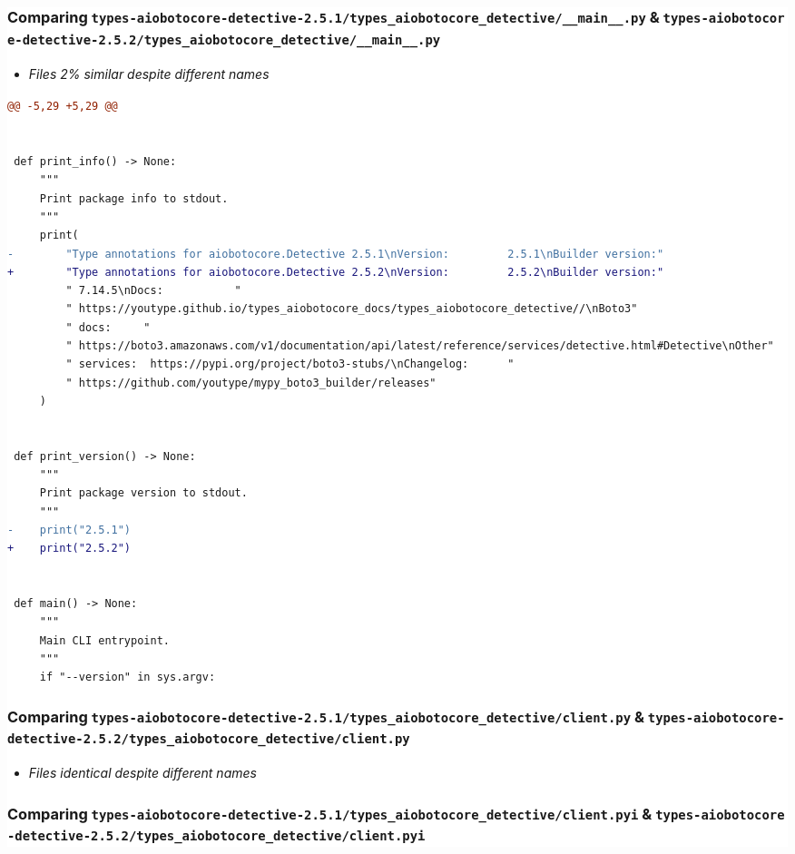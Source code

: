 ### Comparing `types-aiobotocore-detective-2.5.1/types_aiobotocore_detective/__main__.py` & `types-aiobotocore-detective-2.5.2/types_aiobotocore_detective/__main__.py`

 * *Files 2% similar despite different names*

```diff
@@ -5,29 +5,29 @@
 
 
 def print_info() -> None:
     """
     Print package info to stdout.
     """
     print(
-        "Type annotations for aiobotocore.Detective 2.5.1\nVersion:         2.5.1\nBuilder version:"
+        "Type annotations for aiobotocore.Detective 2.5.2\nVersion:         2.5.2\nBuilder version:"
         " 7.14.5\nDocs:           "
         " https://youtype.github.io/types_aiobotocore_docs/types_aiobotocore_detective//\nBoto3"
         " docs:     "
         " https://boto3.amazonaws.com/v1/documentation/api/latest/reference/services/detective.html#Detective\nOther"
         " services:  https://pypi.org/project/boto3-stubs/\nChangelog:      "
         " https://github.com/youtype/mypy_boto3_builder/releases"
     )
 
 
 def print_version() -> None:
     """
     Print package version to stdout.
     """
-    print("2.5.1")
+    print("2.5.2")
 
 
 def main() -> None:
     """
     Main CLI entrypoint.
     """
     if "--version" in sys.argv:
```

### Comparing `types-aiobotocore-detective-2.5.1/types_aiobotocore_detective/client.py` & `types-aiobotocore-detective-2.5.2/types_aiobotocore_detective/client.py`

 * *Files identical despite different names*

### Comparing `types-aiobotocore-detective-2.5.1/types_aiobotocore_detective/client.pyi` & `types-aiobotocore-detective-2.5.2/types_aiobotocore_detective/client.pyi`
